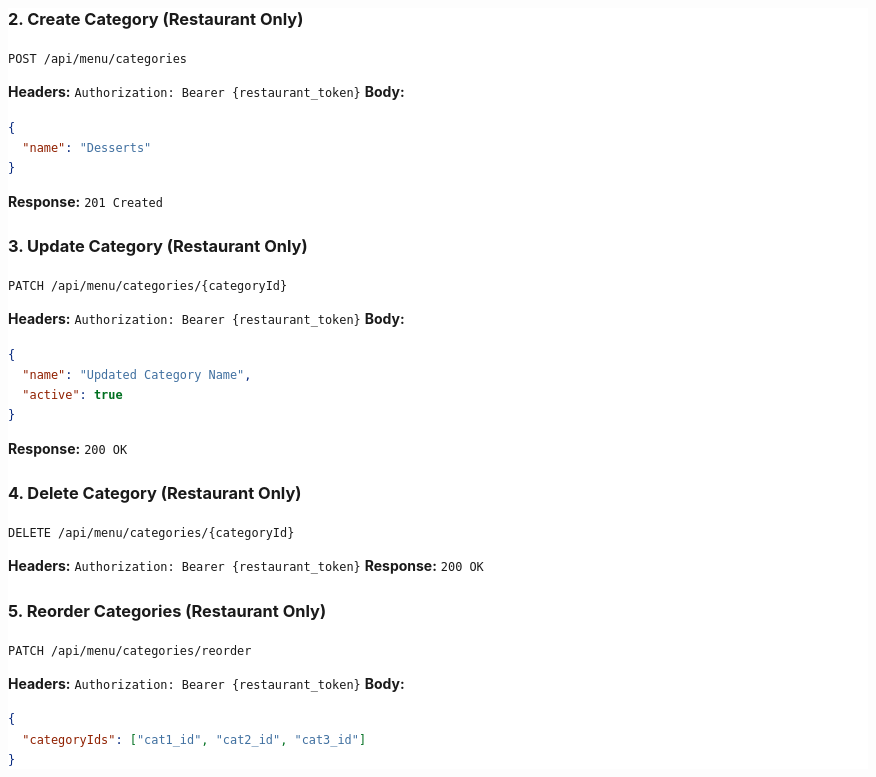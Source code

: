 ### 2. Create Category (Restaurant Only)

```http
POST /api/menu/categories
```

**Headers:** `Authorization: Bearer {restaurant_token}`
**Body:**

```json
{
  "name": "Desserts"
}
```

**Response:** `201 Created`

### 3. Update Category (Restaurant Only)

```http
PATCH /api/menu/categories/{categoryId}
```

**Headers:** `Authorization: Bearer {restaurant_token}`
**Body:**

```json
{
  "name": "Updated Category Name",
  "active": true
}
```

**Response:** `200 OK`

### 4. Delete Category (Restaurant Only)

```http
DELETE /api/menu/categories/{categoryId}
```

**Headers:** `Authorization: Bearer {restaurant_token}`
**Response:** `200 OK`

### 5. Reorder Categories (Restaurant Only)

```http
PATCH /api/menu/categories/reorder
```

**Headers:** `Authorization: Bearer {restaurant_token}`
**Body:**

```json
{
  "categoryIds": ["cat1_id", "cat2_id", "cat3_id"]
}
```
